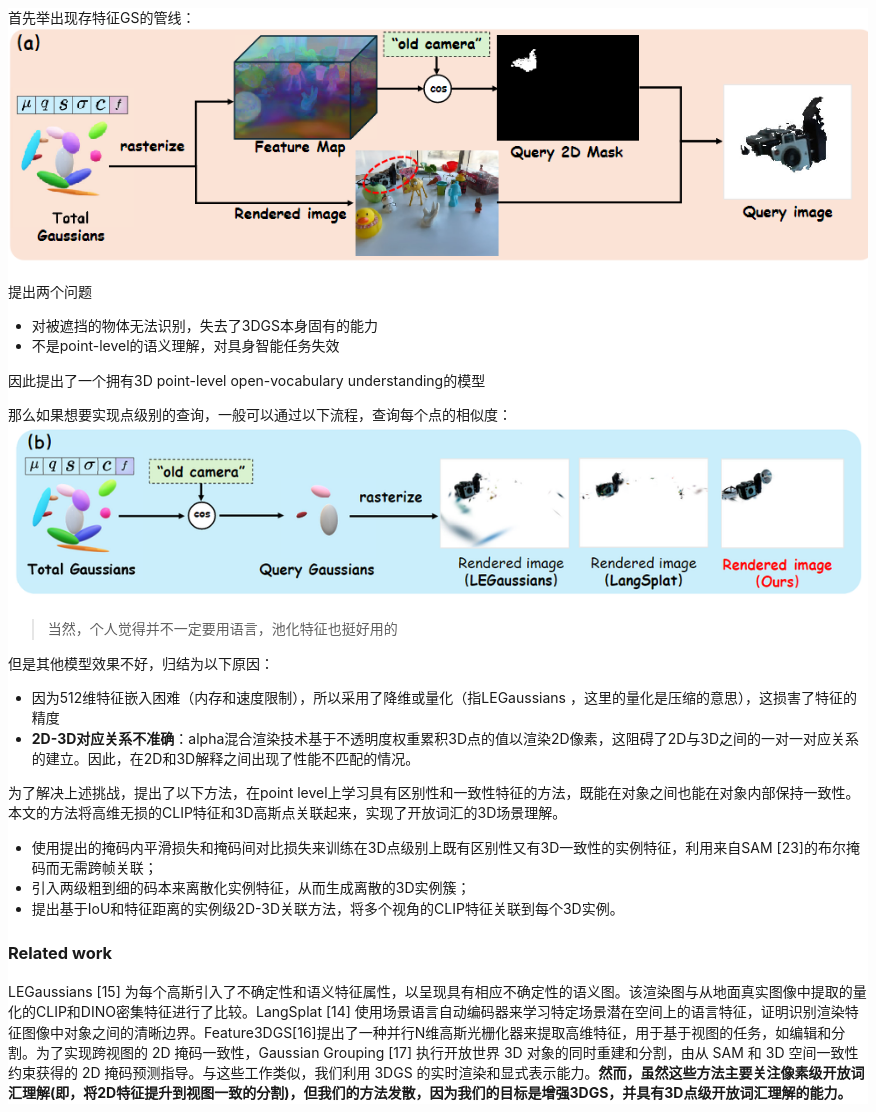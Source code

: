 首先举出现存特征GS的管线：
![image-20240624133901178](./assets/image-20240624133901178.png)

提出两个问题

- 对被遮挡的物体无法识别，失去了3DGS本身固有的能力
- 不是point-level的语义理解，对具身智能任务失效

因此提出了一个拥有3D point-level open-vocabulary understanding的模型

那么如果想要实现点级别的查询，一般可以通过以下流程，查询每个点的相似度：
![image-20240624135833239](./assets/image-20240624135833239.png)

> 当然，个人觉得并不一定要用语言，池化特征也挺好用的

但是其他模型效果不好，归结为以下原因：

- 因为512维特征嵌入困难（内存和速度限制），所以采用了降维或量化（指LEGaussians ，这里的量化是压缩的意思），这损害了特征的精度
- **2D-3D对应关系不准确**：alpha混合渲染技术基于不透明度权重累积3D点的值以渲染2D像素，这阻碍了2D与3D之间的一对一对应关系的建立。因此，在2D和3D解释之间出现了性能不匹配的情况。

为了解决上述挑战，提出了以下方法，在point level上学习具有区别性和一致性特征的方法，既能在对象之间也能在对象内部保持一致性。本文的方法将高维无损的CLIP特征和3D高斯点关联起来，实现了开放词汇的3D场景理解。

- 使用提出的掩码内平滑损失和掩码间对比损失来训练在3D点级别上既有区别性又有3D一致性的实例特征，利用来自SAM [23]的布尔掩码而无需跨帧关联；
- 引入两级粗到细的码本来离散化实例特征，从而生成离散的3D实例簇；
- 提出基于IoU和特征距离的实例级2D-3D关联方法，将多个视角的CLIP特征关联到每个3D实例。

### Related work

LEGaussians [15] 为每个高斯引入了不确定性和语义特征属性，以呈现具有相应不确定性的语义图。该渲染图与从地面真实图像中提取的量化的CLIP和DINO密集特征进行了比较。LangSplat [14] 使用场景语言自动编码器来学习特定场景潜在空间上的语言特征，证明识别渲染特征图像中对象之间的清晰边界。Feature3DGS[16]提出了一种并行N维高斯光栅化器来提取高维特征，用于基于视图的任务，如编辑和分割。为了实现跨视图的 2D 掩码一致性，Gaussian Grouping [17] 执行开放世界 3D 对象的同时重建和分割，由从 SAM 和 3D 空间一致性约束获得的 2D 掩码预测指导。与这些工作类似，我们利用 3DGS 的实时渲染和显式表示能力。**然而，虽然这些方法主要关注像素级开放词汇理解(即，将2D特征提升到视图一致的分割)，但我们的方法发散，因为我们的目标是增强3DGS，并具有3D点级开放词汇理解的能力。**
